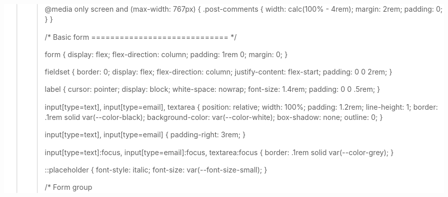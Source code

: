 >> @media only screen and (max-width: 767px) {
>>   .post-comments {
>>     width: calc(100% - 4rem);
>>     margin: 2rem;
>>     padding: 0;
>>   }
>> }
>> 
>> /* Basic form
>>     ============================= */
>> 
>> form {
>>   display: flex;
>>   flex-direction: column;
>>   padding: 1rem 0;
>>   margin: 0;
>> }
>> 
>> fieldset {
>>   border: 0;
>>   display: flex;
>>   flex-direction: column;
>>   justify-content: flex-start;
>>   padding: 0 0 2rem;
>> }
>> 
>> label {
>>   cursor: pointer;
>>   display: block;
>>   white-space: nowrap;
>>   font-size: 1.4rem;
>>   padding: 0 0 .5rem;
>> }
>> 
>> input[type=text],
>> input[type=email],
>> textarea {
>>   position: relative;
>>   width: 100%;
>>   padding: 1.2rem;
>>   line-height: 1;
>>   border: .1rem solid var(--color-black);
>>   background-color: var(--color-white);
>>   box-shadow: none;
>>   outline: 0;
>> }
>> 
>> input[type=text],
>> input[type=email] {
>>   padding-right: 3rem;
>> }
>> 
>> input[type=text]:focus,
>> input[type=email]:focus,
>> textarea:focus {
>>   border: .1rem solid var(--color-grey);
>> }
>> 
>> ::placeholder {
>>   font-style: italic;
>>   font-size: var(--font-size-small);
>> }
>> 
>> /* Form group